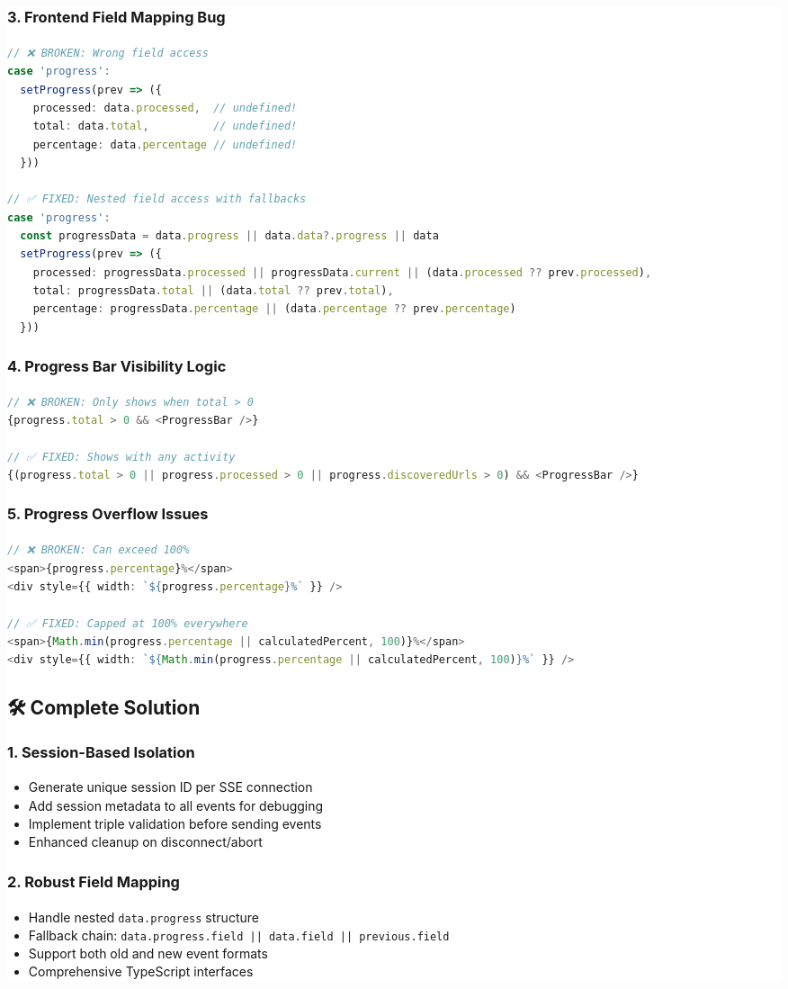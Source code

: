 ### 3. **Frontend Field Mapping Bug**
```typescript
// ❌ BROKEN: Wrong field access
case 'progress':
  setProgress(prev => ({
    processed: data.processed,  // undefined!
    total: data.total,          // undefined!
    percentage: data.percentage // undefined!
  }))

// ✅ FIXED: Nested field access with fallbacks
case 'progress':
  const progressData = data.progress || data.data?.progress || data
  setProgress(prev => ({
    processed: progressData.processed || progressData.current || (data.processed ?? prev.processed),
    total: progressData.total || (data.total ?? prev.total),
    percentage: progressData.percentage || (data.percentage ?? prev.percentage)
  }))
```

### 4. **Progress Bar Visibility Logic**
```typescript
// ❌ BROKEN: Only shows when total > 0
{progress.total > 0 && <ProgressBar />}

// ✅ FIXED: Shows with any activity
{(progress.total > 0 || progress.processed > 0 || progress.discoveredUrls > 0) && <ProgressBar />}
```

### 5. **Progress Overflow Issues**
```typescript
// ❌ BROKEN: Can exceed 100%
<span>{progress.percentage}%</span>
<div style={{ width: `${progress.percentage}%` }} />

// ✅ FIXED: Capped at 100% everywhere
<span>{Math.min(progress.percentage || calculatedPercent, 100)}%</span>
<div style={{ width: `${Math.min(progress.percentage || calculatedPercent, 100)}%` }} />
```

## 🛠️ Complete Solution

### 1. **Session-Based Isolation**
- Generate unique session ID per SSE connection
- Add session metadata to all events for debugging
- Implement triple validation before sending events
- Enhanced cleanup on disconnect/abort

### 2. **Robust Field Mapping**  
- Handle nested `data.progress` structure
- Fallback chain: `data.progress.field || data.field || previous.field`
- Support both old and new event formats
- Comprehensive TypeScript interfaces
